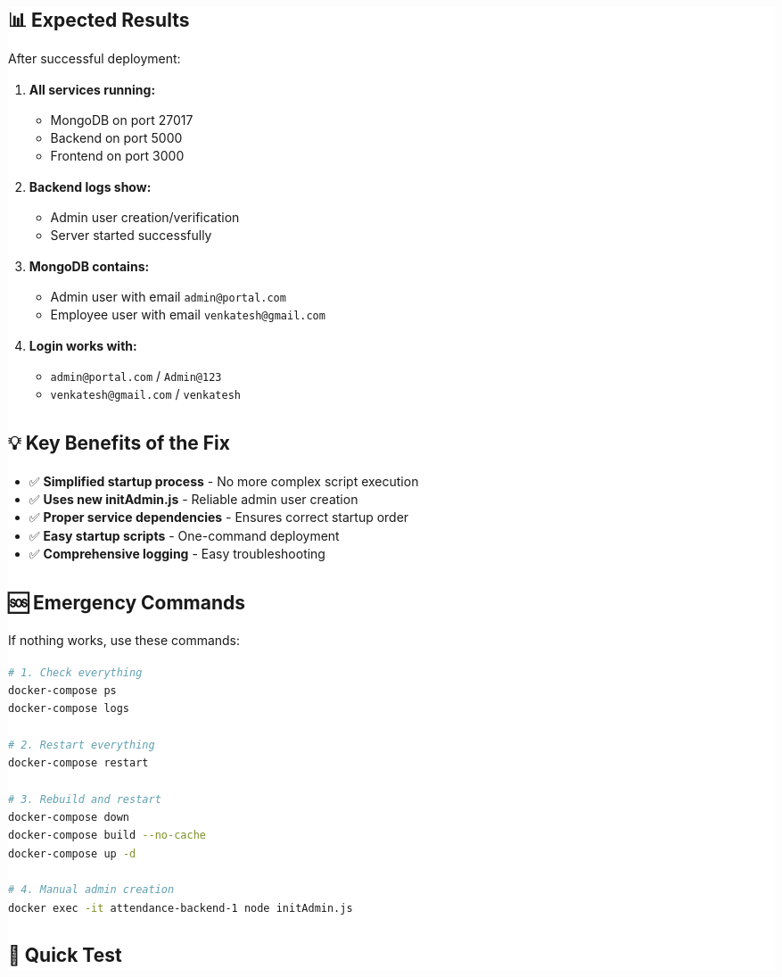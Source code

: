 ## 📊 **Expected Results**

After successful deployment:

1. **All services running:**
   - MongoDB on port 27017
   - Backend on port 5000
   - Frontend on port 3000

2. **Backend logs show:**
   - Admin user creation/verification
   - Server started successfully

3. **MongoDB contains:**
   - Admin user with email `admin@portal.com`
   - Employee user with email `venkatesh@gmail.com`

4. **Login works with:**
   - `admin@portal.com` / `Admin@123`
   - `venkatesh@gmail.com` / `venkatesh`

## 💡 **Key Benefits of the Fix**

- ✅ **Simplified startup process** - No more complex script execution
- ✅ **Uses new initAdmin.js** - Reliable admin user creation
- ✅ **Proper service dependencies** - Ensures correct startup order
- ✅ **Easy startup scripts** - One-command deployment
- ✅ **Comprehensive logging** - Easy troubleshooting

## 🆘 **Emergency Commands**

If nothing works, use these commands:

```bash
# 1. Check everything
docker-compose ps
docker-compose logs

# 2. Restart everything
docker-compose restart

# 3. Rebuild and restart
docker-compose down
docker-compose build --no-cache
docker-compose up -d

# 4. Manual admin creation
docker exec -it attendance-backend-1 node initAdmin.js
```

## 🎯 **Quick Test**
